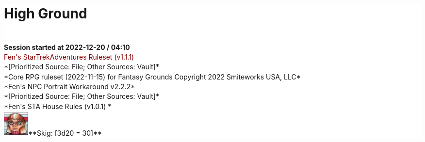 # High Ground <br />

<br />
<a name="2022-12-20"></a><b>Session started at 2022-12-20 / 04:10</b>
<br />
<font color="#880000">Fen's StarTrekAdventures Ruleset (v1.1.1) </font><br />
*[Prioritized Source: File; Other Sources: Vault]*<br />
*Core RPG ruleset (2022-11-15) for Fantasy Grounds
Copyright 2022 Smiteworks USA, LLC*<br />
*Fen's NPC Portrait Workaround v2.2.2*<br />
*[Prioritized Source: File; Other Sources: Vault]*<br />
*Fen's STA House Rules (v1.0.1) *<br />
<img src="../images/auto/Skig.png" alt="Skig" width="50" height="50">**Skig:  [3d20 = 30]**<br />